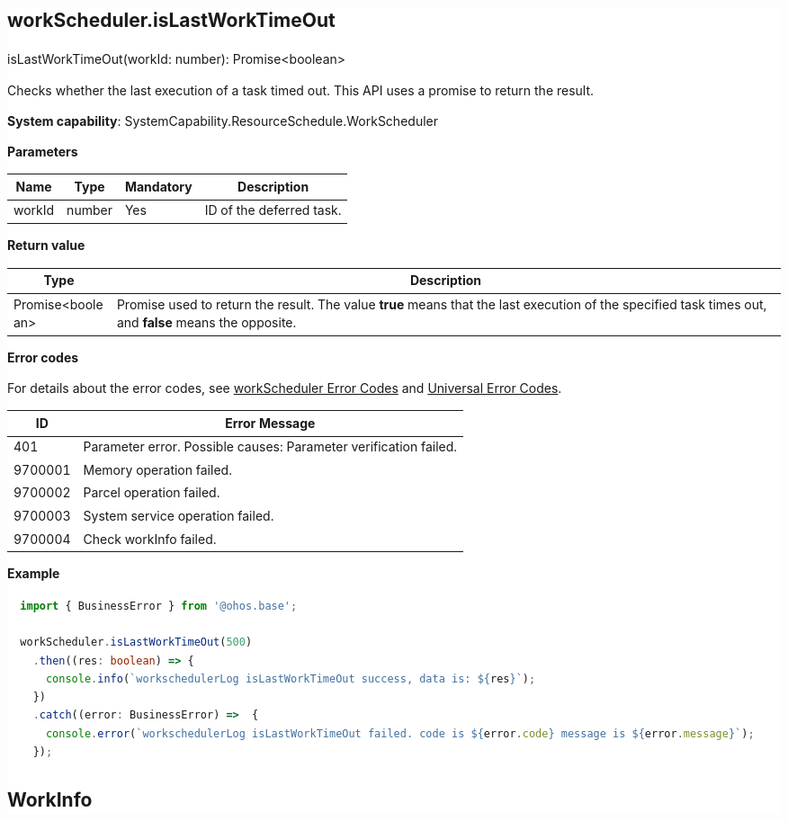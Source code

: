## workScheduler.isLastWorkTimeOut

isLastWorkTimeOut(workId: number): Promise\<boolean>

Checks whether the last execution of a task timed out. This API uses a promise to return the result.

**System capability**: SystemCapability.ResourceSchedule.WorkScheduler

**Parameters**

| Name   | Type    | Mandatory  | Description      |
| ------ | ------ | ---- | -------- |
| workId | number | Yes   | ID of the deferred task.|

**Return value**

| Type               | Description                                      |
| ----------------- | ---------------------------------------- |
| Promise\<boolean> | Promise used to return the result. The value **true** means that the last execution of the specified task times out, and **false** means the opposite.|

**Error codes**

For details about the error codes, see [workScheduler Error Codes](errorcode-workScheduler.md) and [Universal Error Codes](../errorcode-universal.md).

| ID | Error Message            |
| ---- | --------------------- |
| 401 | Parameter error. Possible causes: Parameter verification failed. |
| 9700001 | Memory operation failed. |
| 9700002 | Parcel operation failed. |
| 9700003 | System service operation failed. |
| 9700004 | Check workInfo failed. |

**Example**

```ts
  import { BusinessError } from '@ohos.base';

  workScheduler.isLastWorkTimeOut(500)
    .then((res: boolean) => {
      console.info(`workschedulerLog isLastWorkTimeOut success, data is: ${res}`);
    })
    .catch((error: BusinessError) =>  {
      console.error(`workschedulerLog isLastWorkTimeOut failed. code is ${error.code} message is ${error.message}`);
    });
```

## WorkInfo
